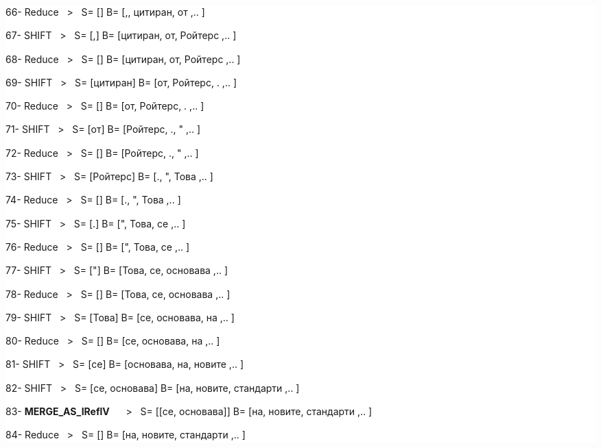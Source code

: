 66- Reduce&nbsp;&nbsp;&nbsp;>&nbsp;&nbsp;&nbsp;S= []   B= [,, цитиран, от ,.. ]



67- SHIFT&nbsp;&nbsp;&nbsp;>&nbsp;&nbsp;&nbsp;S= [,]   B= [цитиран, от, Ройтерс ,.. ]



68- Reduce&nbsp;&nbsp;&nbsp;>&nbsp;&nbsp;&nbsp;S= []   B= [цитиран, от, Ройтерс ,.. ]



69- SHIFT&nbsp;&nbsp;&nbsp;>&nbsp;&nbsp;&nbsp;S= [цитиран]   B= [от, Ройтерс, . ,.. ]



70- Reduce&nbsp;&nbsp;&nbsp;>&nbsp;&nbsp;&nbsp;S= []   B= [от, Ройтерс, . ,.. ]



71- SHIFT&nbsp;&nbsp;&nbsp;>&nbsp;&nbsp;&nbsp;S= [от]   B= [Ройтерс, ., &quot; ,.. ]



72- Reduce&nbsp;&nbsp;&nbsp;>&nbsp;&nbsp;&nbsp;S= []   B= [Ройтерс, ., &quot; ,.. ]



73- SHIFT&nbsp;&nbsp;&nbsp;>&nbsp;&nbsp;&nbsp;S= [Ройтерс]   B= [., &quot;, Това ,.. ]



74- Reduce&nbsp;&nbsp;&nbsp;>&nbsp;&nbsp;&nbsp;S= []   B= [., &quot;, Това ,.. ]



75- SHIFT&nbsp;&nbsp;&nbsp;>&nbsp;&nbsp;&nbsp;S= [.]   B= [&quot;, Това, се ,.. ]



76- Reduce&nbsp;&nbsp;&nbsp;>&nbsp;&nbsp;&nbsp;S= []   B= [&quot;, Това, се ,.. ]



77- SHIFT&nbsp;&nbsp;&nbsp;>&nbsp;&nbsp;&nbsp;S= [&quot;]   B= [Това, се, основава ,.. ]



78- Reduce&nbsp;&nbsp;&nbsp;>&nbsp;&nbsp;&nbsp;S= []   B= [Това, се, основава ,.. ]



79- SHIFT&nbsp;&nbsp;&nbsp;>&nbsp;&nbsp;&nbsp;S= [Това]   B= [се, основава, на ,.. ]



80- Reduce&nbsp;&nbsp;&nbsp;>&nbsp;&nbsp;&nbsp;S= []   B= [се, основава, на ,.. ]



81- SHIFT&nbsp;&nbsp;&nbsp;>&nbsp;&nbsp;&nbsp;S= [се]   B= [основава, на, новите ,.. ]



82- SHIFT&nbsp;&nbsp;&nbsp;>&nbsp;&nbsp;&nbsp;S= [се, основава]   B= [на, новите, стандарти ,.. ]



83- **MERGE_AS_IReflV**&nbsp;&nbsp;&nbsp;&nbsp;&nbsp;&nbsp;>&nbsp;&nbsp;&nbsp;S= [[се, основава]]   B= [на, новите, стандарти ,.. ]



84- Reduce&nbsp;&nbsp;&nbsp;>&nbsp;&nbsp;&nbsp;S= []   B= [на, новите, стандарти ,.. ]

